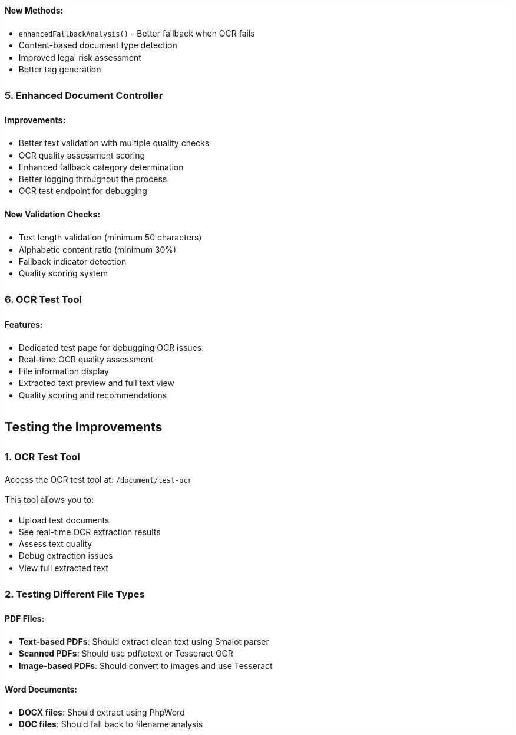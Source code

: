 #### New Methods:
- `enhancedFallbackAnalysis()` - Better fallback when OCR fails
- Content-based document type detection
- Improved legal risk assessment
- Better tag generation

### 5. Enhanced Document Controller

#### Improvements:
- Better text validation with multiple quality checks
- OCR quality assessment scoring
- Enhanced fallback category determination
- Better logging throughout the process
- OCR test endpoint for debugging

#### New Validation Checks:
- Text length validation (minimum 50 characters)
- Alphabetic content ratio (minimum 30%)
- Fallback indicator detection
- Quality scoring system

### 6. OCR Test Tool

#### Features:
- Dedicated test page for debugging OCR issues
- Real-time OCR quality assessment
- File information display
- Extracted text preview and full text view
- Quality scoring and recommendations

## Testing the Improvements

### 1. OCR Test Tool
Access the OCR test tool at: `/document/test-ocr`

This tool allows you to:
- Upload test documents
- See real-time OCR extraction results
- Assess text quality
- Debug extraction issues
- View full extracted text

### 2. Testing Different File Types

#### PDF Files:
- **Text-based PDFs**: Should extract clean text using Smalot parser
- **Scanned PDFs**: Should use pdftotext or Tesseract OCR
- **Image-based PDFs**: Should convert to images and use Tesseract

#### Word Documents:
- **DOCX files**: Should extract using PhpWord
- **DOC files**: Should fall back to filename analysis
